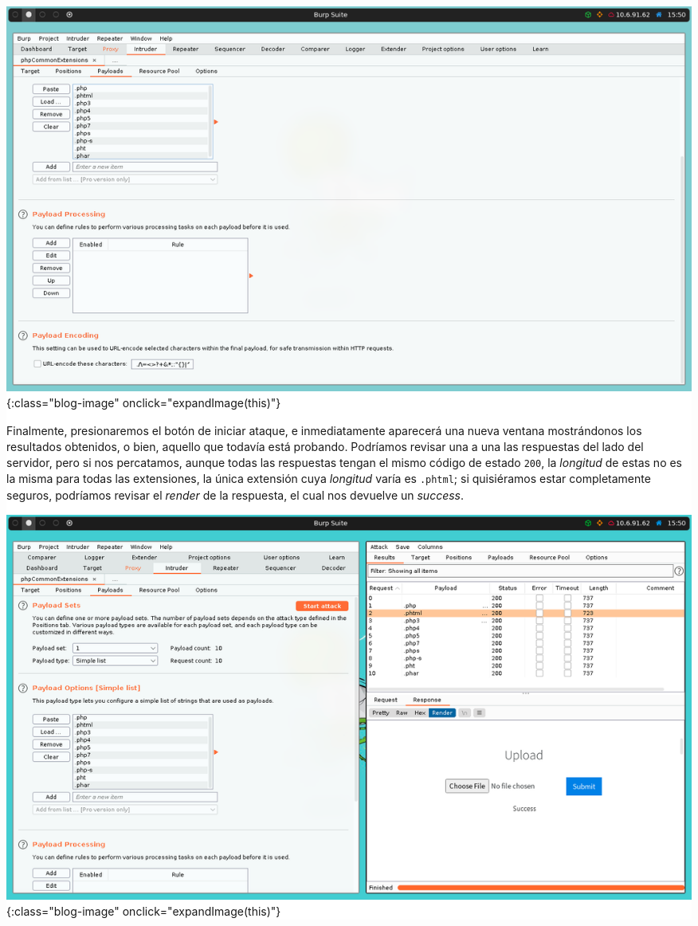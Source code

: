 ![11](https://raw.githubusercontent.com/MateoNitro550/MateoNitro550.github.io/main/assets/2021-10-25-Vulnversity-TryHackMe/11.png){:class="blog-image" onclick="expandImage(this)"} 

Finalmente, presionaremos el botón de iniciar ataque, e inmediatamente aparecerá una nueva ventana mostrándonos los resultados obtenidos, o bien, aquello que todavía está probando. Podríamos revisar una a una las respuestas del lado del servidor, pero si nos percatamos, aunque todas las respuestas tengan el mismo código de estado `200`, la _longitud_ de estas no es la misma para todas las extensiones, la única extensión cuya _longitud_ varía es `.phtml`; si quisiéramos estar completamente seguros, podríamos revisar el _render_ de la respuesta, el cual nos devuelve un _success_.

![12](https://raw.githubusercontent.com/MateoNitro550/MateoNitro550.github.io/main/assets/2021-10-25-Vulnversity-TryHackMe/12.png){:class="blog-image" onclick="expandImage(this)"} 
